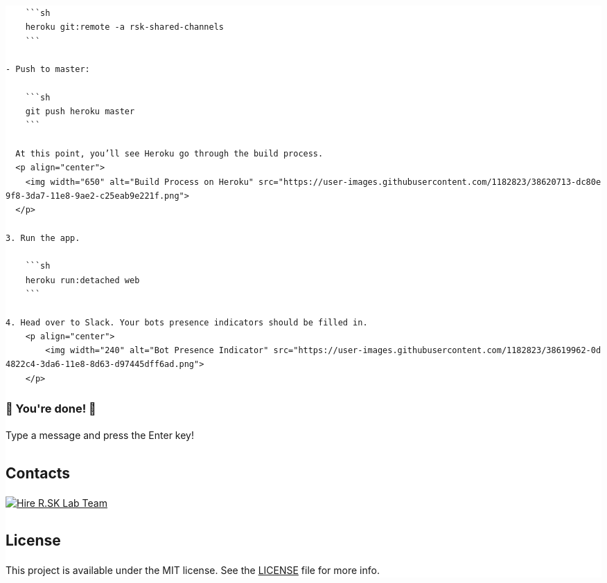         ```sh
        heroku git:remote -a rsk-shared-channels
        ```
      
    - Push to master:
    
        ```sh
        git push heroku master
        ```
      
      At this point, you’ll see Heroku go through the build process.
      <p align="center">
        <img width="650" alt="Build Process on Heroku" src="https://user-images.githubusercontent.com/1182823/38620713-dc80e9f8-3da7-11e8-9ae2-c25eab9e221f.png">
      </p>
      
    3. Run the app.
    
        ```sh
        heroku run:detached web
        ```
    
    4. Head over to Slack. Your bots presence indicators should be filled in.
        <p align="center">
            <img width="240" alt="Bot Presence Indicator" src="https://user-images.githubusercontent.com/1182823/38619962-0d4822c4-3da6-11e8-8d63-d97445dff6ad.png">
        </p>

### 🎊 You're done! 🎊

Type a message and press the Enter key!

## Contacts

<a href="mailto:hello@rsk-lab.com"><img width="200" alt="Hire R.SK Lab Team" src="https://user-images.githubusercontent.com/1182823/38809722-2d3e6d8c-418d-11e8-9dad-2b1f647c6581.png"></a>

## License

This project is available under the MIT license. See the [LICENSE](./LICENSE) file for more info.
